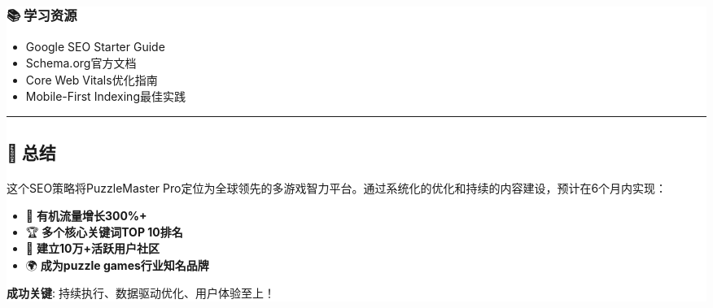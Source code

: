 ### 📚 学习资源
- Google SEO Starter Guide
- Schema.org官方文档
- Core Web Vitals优化指南
- Mobile-First Indexing最佳实践

---

## 🎉 总结

这个SEO策略将PuzzleMaster Pro定位为全球领先的多游戏智力平台。通过系统化的优化和持续的内容建设，预计在6个月内实现：

- 🚀 **有机流量增长300%+**
- 🏆 **多个核心关键词TOP 10排名**  
- 👥 **建立10万+活跃用户社区**
- 🌍 **成为puzzle games行业知名品牌**

**成功关键**: 持续执行、数据驱动优化、用户体验至上！ 